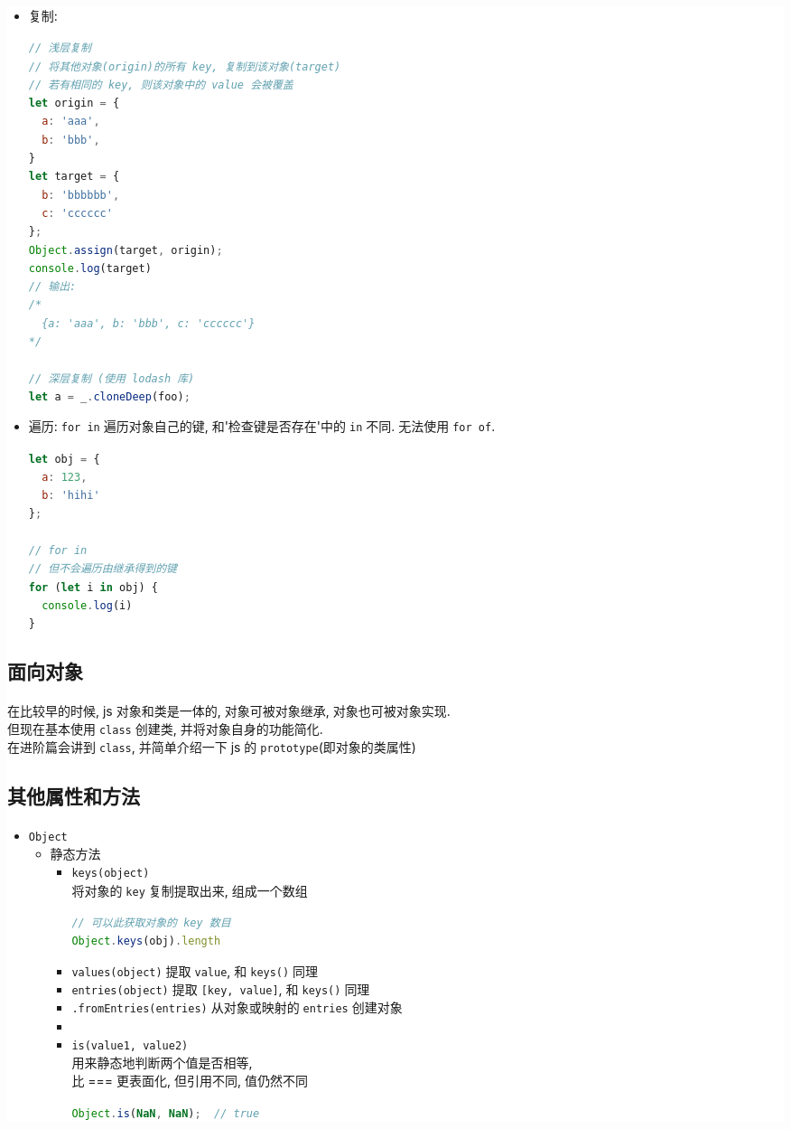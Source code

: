 - 复制:
  ```js
  // 浅层复制
  // 将其他对象(origin)的所有 key, 复制到该对象(target)
  // 若有相同的 key, 则该对象中的 value 会被覆盖
  let origin = {
    a: 'aaa',
    b: 'bbb',
  }
  let target = {
    b: 'bbbbbb',
    c: 'cccccc'
  };
  Object.assign(target, origin);
  console.log(target)
  // 输出:
  /*
    {a: 'aaa', b: 'bbb', c: 'cccccc'}
  */

  // 深层复制 (使用 lodash 库)
  let a = _.cloneDeep(foo);
  ```

- 遍历:
  `for in` 遍历对象自己的键, 和'检查键是否存在'中的 `in` 不同.
  无法使用 `for of`.
  ```js
  let obj = {
    a: 123,
    b: 'hihi'
  };

  // for in
  // 但不会遍历由继承得到的键
  for (let i in obj) {
    console.log(i)
  }
  ```

## 面向对象  
  在比较早的时候, js 对象和类是一体的, 对象可被对象继承, 对象也可被对象实现.  
  但现在基本使用 `class` 创建类, 并将对象自身的功能简化.  
  在进阶篇会讲到 `class`, 并简单介绍一下 js 的 `prototype`(即对象的类属性)

## 其他属性和方法
- `Object`
  - 静态方法
    - `keys(object)`  
      将对象的 `key` 复制提取出来, 组成一个数组
      ```js
      // 可以此获取对象的 key 数目
      Object.keys(obj).length
      ```
    - `values(object)` 提取 `value`, 和 `keys()` 同理
    - `entries(object)` 提取 `[key, value]`,  和 `keys()` 同理
    - `.fromEntries(entries)` 从对象或映射的 `entries` 创建对象
    - 
    - `is(value1, value2)`  
      用来静态地判断两个值是否相等,  
      比 === 更表面化, 但引用不同, 值仍然不同
      ```js
      Object.is(NaN, NaN);  // true